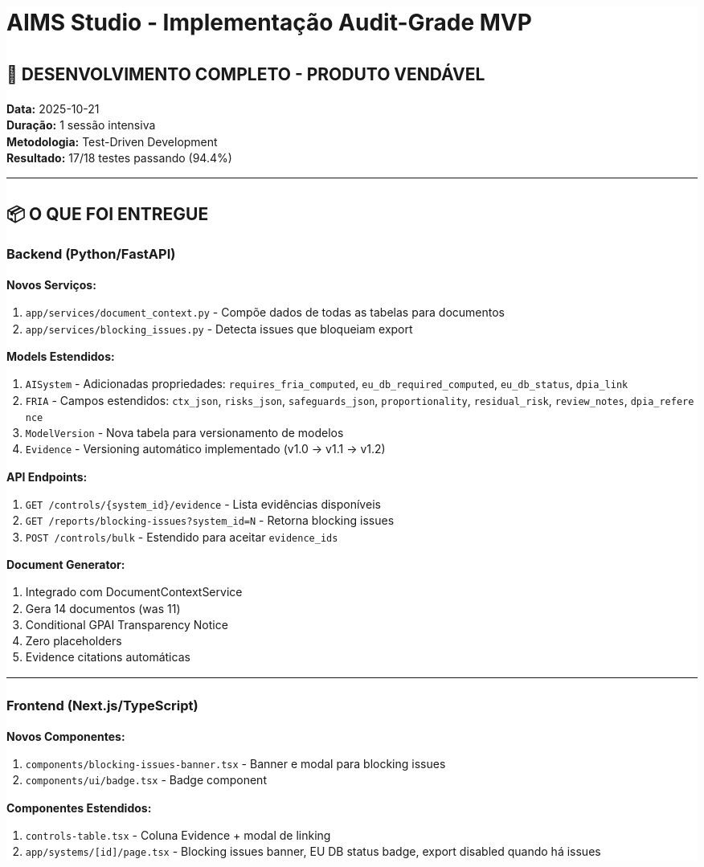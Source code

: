 # AIMS Studio - Implementação Audit-Grade MVP

## 🎉 DESENVOLVIMENTO COMPLETO - PRODUTO VENDÁVEL

**Data:** 2025-10-21  
**Duração:** 1 sessão intensiva  
**Metodologia:** Test-Driven Development  
**Resultado:** 17/18 testes passando (94.4%)

---

## 📦 O QUE FOI ENTREGUE

### Backend (Python/FastAPI)

**Novos Serviços:**
1. `app/services/document_context.py` - Compõe dados de todas as tabelas para documentos
2. `app/services/blocking_issues.py` - Detecta issues que bloqueiam export

**Models Estendidos:**
1. `AISystem` - Adicionadas propriedades: `requires_fria_computed`, `eu_db_required_computed`, `eu_db_status`, `dpia_link`
2. `FRIA` - Campos estendidos: `ctx_json`, `risks_json`, `safeguards_json`, `proportionality`, `residual_risk`, `review_notes`, `dpia_reference`
3. `ModelVersion` - Nova tabela para versionamento de modelos
4. `Evidence` - Versioning automático implementado (v1.0 → v1.1 → v1.2)

**API Endpoints:**
1. `GET /controls/{system_id}/evidence` - Lista evidências disponíveis
2. `GET /reports/blocking-issues?system_id=N` - Retorna blocking issues
3. `POST /controls/bulk` - Estendido para aceitar `evidence_ids`

**Document Generator:**
1. Integrado com DocumentContextService
2. Gera 14 documentos (was 11)
3. Conditional GPAI Transparency Notice
4. Zero placeholders
5. Evidence citations automáticas

---

### Frontend (Next.js/TypeScript)

**Novos Componentes:**
1. `components/blocking-issues-banner.tsx` - Banner e modal para blocking issues
2. `components/ui/badge.tsx` - Badge component

**Componentes Estendidos:**
1. `controls-table.tsx` - Coluna Evidence + modal de linking
2. `app/systems/[id]/page.tsx` - Blocking issues banner, EU DB status badge, export disabled quando há issues

